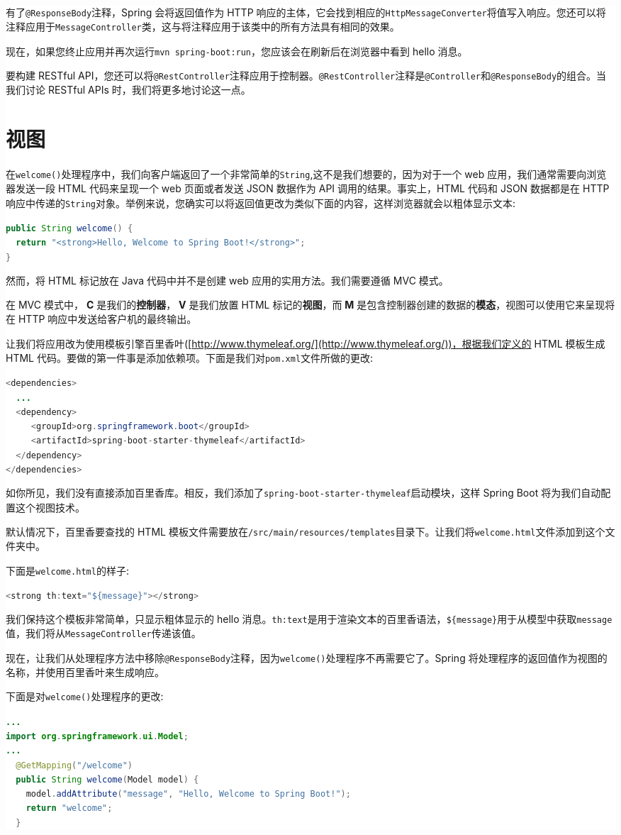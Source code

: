 有了`@ResponseBody`注释，Spring 会将返回值作为 HTTP 响应的主体，它会找到相应的`HttpMessageConverter`将值写入响应。您还可以将注释应用于`MessageController`类，这与将注释应用于该类中的所有方法具有相同的效果。

现在，如果您终止应用并再次运行`mvn spring-boot:run`，您应该会在刷新后在浏览器中看到 hello 消息。

要构建 RESTful API，您还可以将`@RestController`注释应用于控制器。`@RestController`注释是`@Controller`和`@ResponseBody`的组合。当我们讨论 RESTful APIs 时，我们将更多地讨论这一点。

# 视图

在`welcome()`处理程序中，我们向客户端返回了一个非常简单的`String`,这不是我们想要的，因为对于一个 web 应用，我们通常需要向浏览器发送一段 HTML 代码来呈现一个 web 页面或者发送 JSON 数据作为 API 调用的结果。事实上，HTML 代码和 JSON 数据都是在 HTTP 响应中传递的`String`对象。举例来说，您确实可以将返回值更改为类似下面的内容，这样浏览器就会以粗体显示文本:

```java
public String welcome() {
  return "<strong>Hello, Welcome to Spring Boot!</strong>";
}
```

然而，将 HTML 标记放在 Java 代码中并不是创建 web 应用的实用方法。我们需要遵循 MVC 模式。

在 MVC 模式中， **C** 是我们的**控制器**， **V** 是我们放置 HTML 标记的**视图**，而 **M** 是包含控制器创建的数据的**模态**，视图可以使用它来呈现将在 HTTP 响应中发送给客户机的最终输出。

让我们将应用改为使用模板引擎百里香叶([http://www.thymeleaf.org/](http://www.thymeleaf.org/))，根据我们定义的 HTML 模板生成 HTML 代码。要做的第一件事是添加依赖项。下面是我们对`pom.xml`文件所做的更改:

```java
<dependencies>
  ...
  <dependency>
     <groupId>org.springframework.boot</groupId>
     <artifactId>spring-boot-starter-thymeleaf</artifactId>
  </dependency>
</dependencies>
```

如你所见，我们没有直接添加百里香库。相反，我们添加了`spring-boot-starter-thymeleaf`启动模块，这样 Spring Boot 将为我们自动配置这个视图技术。

默认情况下，百里香要查找的 HTML 模板文件需要放在`/src/main/resources/templates`目录下。让我们将`welcome.html`文件添加到这个文件夹中。

下面是`welcome.html`的样子:

```java
<strong th:text="${message}"></strong>
```

我们保持这个模板非常简单，只显示粗体显示的 hello 消息。`th:text`是用于渲染文本的百里香语法，`${message}`用于从模型中获取`message`值，我们将从`MessageController`传递该值。

现在，让我们从处理程序方法中移除`@ResponseBody`注释，因为`welcome()`处理程序不再需要它了。Spring 将处理程序的返回值作为视图的名称，并使用百里香叶来生成响应。

下面是对`welcome()`处理程序的更改:

```java
...
import org.springframework.ui.Model;
...
  @GetMapping("/welcome")
  public String welcome(Model model) {
    model.addAttribute("message", "Hello, Welcome to Spring Boot!");
    return "welcome";
  }
```
